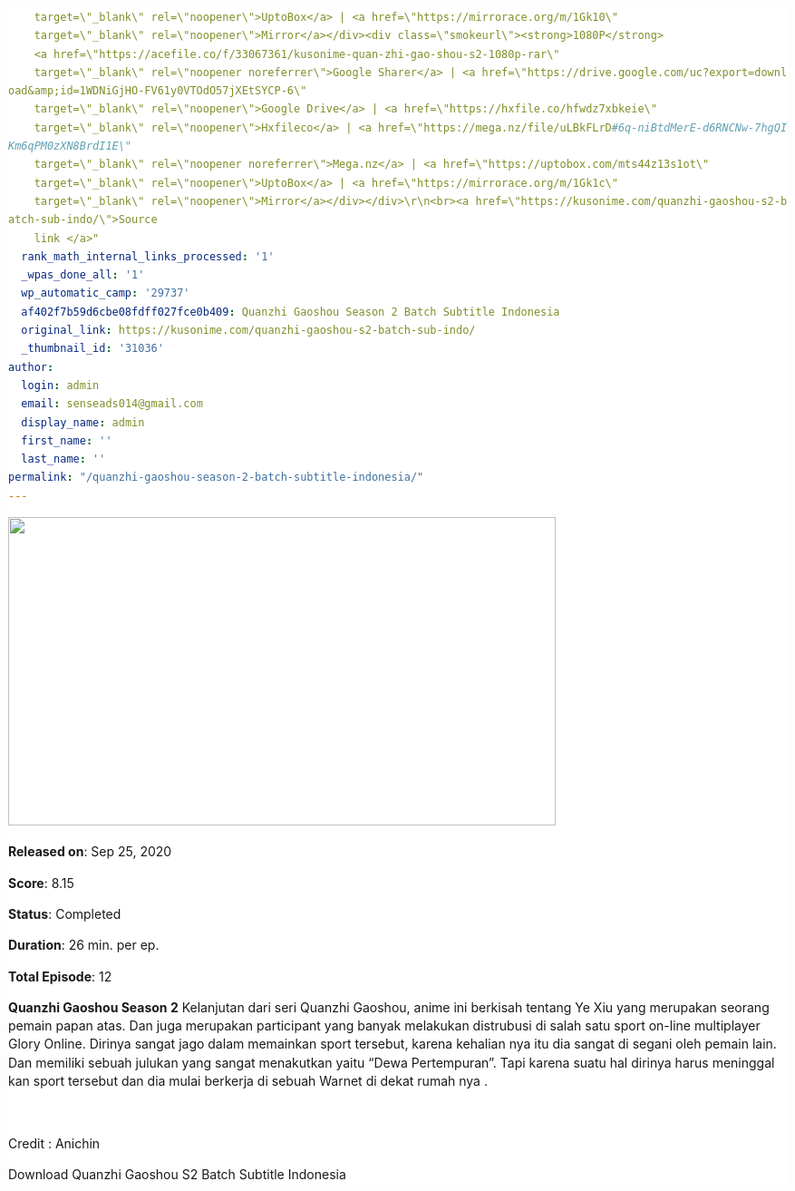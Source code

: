 ```yaml
    target=\"_blank\" rel=\"noopener\">UptoBox</a> | <a href=\"https://mirrorace.org/m/1Gk10\"
    target=\"_blank\" rel=\"noopener\">Mirror</a></div><div class=\"smokeurl\"><strong>1080P</strong>
    <a href=\"https://acefile.co/f/33067361/kusonime-quan-zhi-gao-shou-s2-1080p-rar\"
    target=\"_blank\" rel=\"noopener noreferrer\">Google Sharer</a> | <a href=\"https://drive.google.com/uc?export=download&amp;id=1WDNiGjHO-FV61y0VTOdO57jXEtSYCP-6\"
    target=\"_blank\" rel=\"noopener\">Google Drive</a> | <a href=\"https://hxfile.co/hfwdz7xbkeie\"
    target=\"_blank\" rel=\"noopener\">Hxfileco</a> | <a href=\"https://mega.nz/file/uLBkFLrD#6q-niBtdMerE-d6RNCNw-7hgQIKm6qPM0zXN8BrdI1E\"
    target=\"_blank\" rel=\"noopener noreferrer\">Mega.nz</a> | <a href=\"https://uptobox.com/mts44z13s1ot\"
    target=\"_blank\" rel=\"noopener\">UptoBox</a> | <a href=\"https://mirrorace.org/m/1Gk1c\"
    target=\"_blank\" rel=\"noopener\">Mirror</a></div></div>\r\n<br><a href=\"https://kusonime.com/quanzhi-gaoshou-s2-batch-sub-indo/\">Source
    link </a>"
  rank_math_internal_links_processed: '1'
  _wpas_done_all: '1'
  wp_automatic_camp: '29737'
  af402f7b59d6cbe08fdff027fce0b409: Quanzhi Gaoshou Season 2 Batch Subtitle Indonesia
  original_link: https://kusonime.com/quanzhi-gaoshou-s2-batch-sub-indo/
  _thumbnail_id: '31036'
author:
  login: admin
  email: senseads014@gmail.com
  display_name: admin
  first_name: ''
  last_name: ''
permalink: "/quanzhi-gaoshou-season-2-batch-subtitle-indonesia/"
---
```

<p><img width="604" height="340" src="{{ site.baseurl }}/assets/2022/09/Quanzhi-Gaoshou-Season-2-604x340.jpg" class="attachment-thumb-large size-thumb-large wp-post-image" alt="" loading="lazy" title="Quanzhi Gaoshou Season 2 Batch Subtitle Indonesia" srcset="https://kusonime.com/wp-content/uploads/2020/12/Quanzhi-Gaoshou-Season-2-604x340.jpg 604w, https://kusonime.com/wp-content/uploads/2020/12/Quanzhi-Gaoshou-Season-2-300x169.jpg 300w, https://kusonime.com/wp-content/uploads/2020/12/Quanzhi-Gaoshou-Season-2-768x432.jpg 768w, https://kusonime.com/wp-content/uploads/2020/12/Quanzhi-Gaoshou-Season-2-520x293.jpg 520w, https://kusonime.com/wp-content/uploads/2020/12/Quanzhi-Gaoshou-Season-2.jpg 1000w" sizes="(max-width: 604px) 100vw, 604px" />
<p><b>Released on</b>: Sep 25, 2020</p>
<p>
<p><b>Score</b>: 8.15</p>
<p>
<p><b>Status</b>: Completed</p>
<p>
<p><b>Duration</b>: 26 min. per ep.</p>
<p>
<p><b>Total Episode</b>: 12</p>
<p>
<p><strong>Quanzhi Gaoshou Season 2</strong> Kelanjutan dari seri Quanzhi Gaoshou, anime ini berkisah tentang Ye Xiu yang merupakan seorang pemain papan atas. Dan juga merupakan participant yang banyak melakukan distrubusi di salah satu sport on-line multiplayer Glory Online. Dirinya sangat jago dalam memainkan sport tersebut, karena kehalian nya itu dia sangat di segani oleh pemain lain. Dan memiliki sebuah julukan yang sangat menakutkan yaitu “Dewa Pertempuran”. Tapi karena suatu hal dirinya harus meninggal kan sport tersebut dan dia mulai berkerja di sebuah Warnet di dekat rumah nya .</p>
<p>
<p> </p>
<p>
<p>Credit : Anichin</p>
<p>
<div class="smokeddl">
<div class="smokettl">Download Quanzhi Gaoshou S2 Batch Subtitle Indonesia</div>